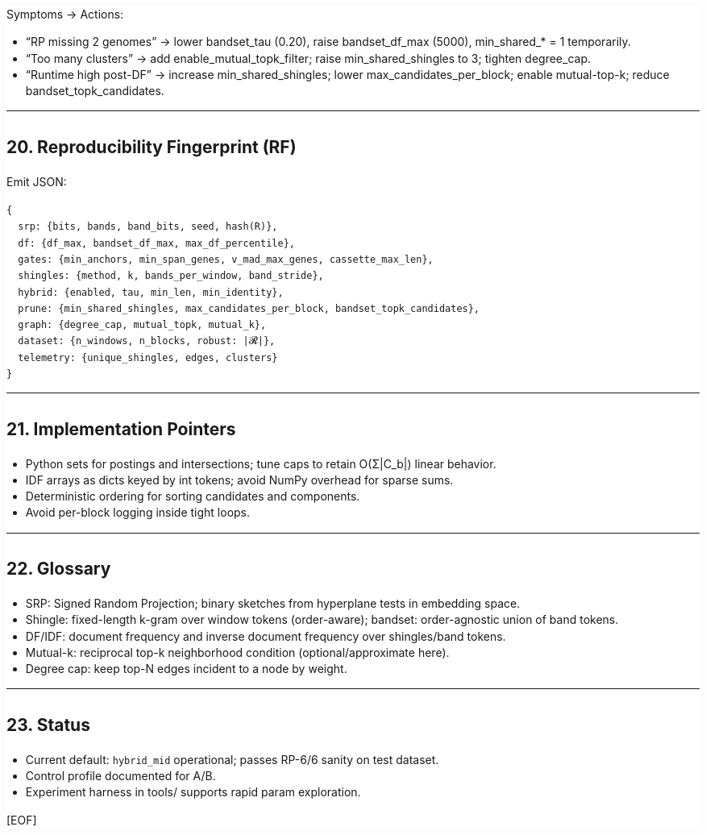 Symptoms → Actions:
- “RP missing 2 genomes” → lower bandset_tau (0.20), raise bandset_df_max (5000), min_shared_* = 1 temporarily.
- “Too many clusters” → add enable_mutual_topk_filter; raise min_shared_shingles to 3; tighten degree_cap.
- “Runtime high post-DF” → increase min_shared_shingles; lower max_candidates_per_block; enable mutual-top-k; reduce bandset_topk_candidates.

---

## 20. Reproducibility Fingerprint (RF)

Emit JSON:
```
{
  srp: {bits, bands, band_bits, seed, hash(R)},
  df: {df_max, bandset_df_max, max_df_percentile},
  gates: {min_anchors, min_span_genes, v_mad_max_genes, cassette_max_len},
  shingles: {method, k, bands_per_window, band_stride},
  hybrid: {enabled, tau, min_len, min_identity},
  prune: {min_shared_shingles, max_candidates_per_block, bandset_topk_candidates},
  graph: {degree_cap, mutual_topk, mutual_k},
  dataset: {n_windows, n_blocks, robust: |𝓡|},
  telemetry: {unique_shingles, edges, clusters}
}
```

---

## 21. Implementation Pointers

- Python sets for postings and intersections; tune caps to retain O(Σ|C_b|) linear behavior.
- IDF arrays as dicts keyed by int tokens; avoid NumPy overhead for sparse sums.
- Deterministic ordering for sorting candidates and components.
- Avoid per-block logging inside tight loops.

---

## 22. Glossary

- SRP: Signed Random Projection; binary sketches from hyperplane tests in embedding space.
- Shingle: fixed-length k-gram over window tokens (order-aware); bandset: order-agnostic union of band tokens.
- DF/IDF: document frequency and inverse document frequency over shingles/band tokens.
- Mutual-k: reciprocal top-k neighborhood condition (optional/approximate here).
- Degree cap: keep top-N edges incident to a node by weight.

---

## 23. Status

- Current default: `hybrid_mid` operational; passes RP-6/6 sanity on test dataset.
- Control profile documented for A/B.
- Experiment harness in tools/ supports rapid param exploration.

[EOF]
